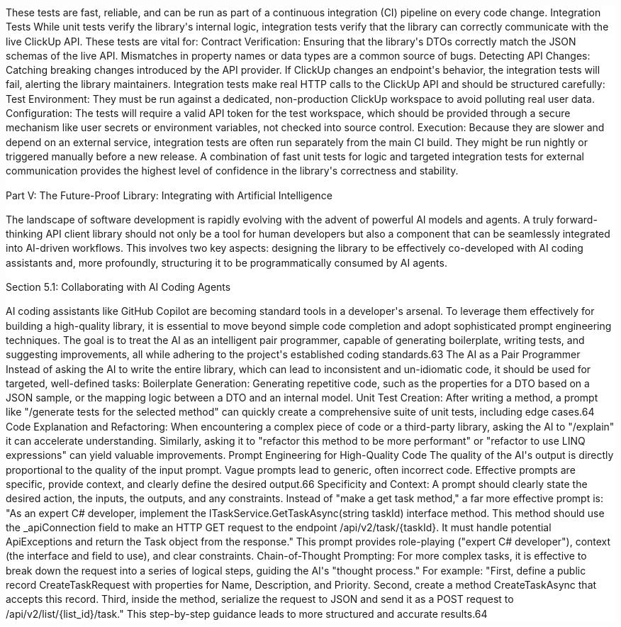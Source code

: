 These tests are fast, reliable, and can be run as part of a continuous integration (CI) pipeline on every code change.
Integration Tests
While unit tests verify the library's internal logic, integration tests verify that the library can correctly communicate with the live ClickUp API. These tests are vital for:
Contract Verification: Ensuring that the library's DTOs correctly match the JSON schemas of the live API. Mismatches in property names or data types are a common source of bugs.
Detecting API Changes: Catching breaking changes introduced by the API provider. If ClickUp changes an endpoint's behavior, the integration tests will fail, alerting the library maintainers.
Integration tests make real HTTP calls to the ClickUp API and should be structured carefully:
Test Environment: They must be run against a dedicated, non-production ClickUp workspace to avoid polluting real user data.
Configuration: The tests will require a valid API token for the test workspace, which should be provided through a secure mechanism like user secrets or environment variables, not checked into source control.
Execution: Because they are slower and depend on an external service, integration tests are often run separately from the main CI build. They might be run nightly or triggered manually before a new release.
A combination of fast unit tests for logic and targeted integration tests for external communication provides the highest level of confidence in the library's correctness and stability.

Part V: The Future-Proof Library: Integrating with Artificial Intelligence

The landscape of software development is rapidly evolving with the advent of powerful AI models and agents. A truly forward-thinking API client library should not only be a tool for human developers but also a component that can be seamlessly integrated into AI-driven workflows. This involves two key aspects: designing the library to be effectively co-developed with AI coding assistants and, more profoundly, structuring it to be programmatically consumed by AI agents.

Section 5.1: Collaborating with AI Coding Agents

AI coding assistants like GitHub Copilot are becoming standard tools in a developer's arsenal. To leverage them effectively for building a high-quality library, it is essential to move beyond simple code completion and adopt sophisticated prompt engineering techniques. The goal is to treat the AI as an intelligent pair programmer, capable of generating boilerplate, writing tests, and suggesting improvements, all while adhering to the project's established coding standards.63
The AI as a Pair Programmer
Instead of asking the AI to write the entire library, which can lead to inconsistent and un-idiomatic code, it should be used for targeted, well-defined tasks:
Boilerplate Generation: Generating repetitive code, such as the properties for a DTO based on a JSON sample, or the mapping logic between a DTO and an internal model.
Unit Test Creation: After writing a method, a prompt like "/generate tests for the selected method" can quickly create a comprehensive suite of unit tests, including edge cases.64
Code Explanation and Refactoring: When encountering a complex piece of code or a third-party library, asking the AI to "/explain" it can accelerate understanding. Similarly, asking it to "refactor this method to be more performant" or "refactor to use LINQ expressions" can yield valuable improvements.
Prompt Engineering for High-Quality Code
The quality of the AI's output is directly proportional to the quality of the input prompt. Vague prompts lead to generic, often incorrect code. Effective prompts are specific, provide context, and clearly define the desired output.66
Specificity and Context: A prompt should clearly state the desired action, the inputs, the outputs, and any constraints. Instead of "make a get task method," a far more effective prompt is: "As an expert C# developer, implement the ITaskService.GetTaskAsync(string taskId) interface method. This method should use the _apiConnection field to make an HTTP GET request to the endpoint /api/v2/task/{taskId}. It must handle potential ApiExceptions and return the Task object from the response." This prompt provides role-playing ("expert C# developer"), context (the interface and field to use), and clear constraints.
Chain-of-Thought Prompting: For more complex tasks, it is effective to break down the request into a series of logical steps, guiding the AI's "thought process." For example: "First, define a public record CreateTaskRequest with properties for Name, Description, and Priority. Second, create a method CreateTaskAsync that accepts this record. Third, inside the method, serialize the request to JSON and send it as a POST request to /api/v2/list/{list_id}/task." This step-by-step guidance leads to more structured and accurate results.64